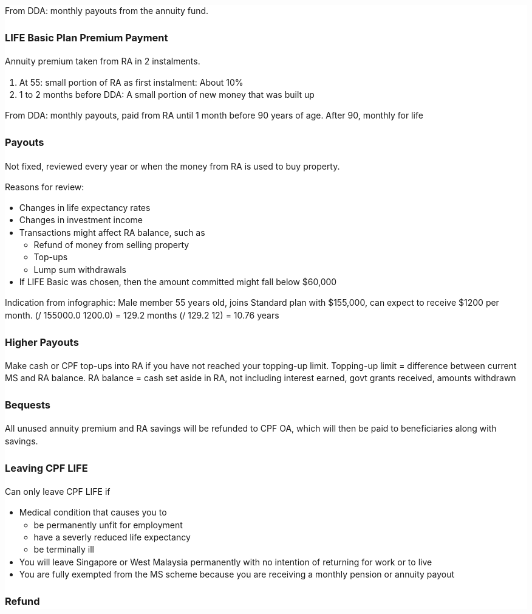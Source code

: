 From DDA: monthly payouts from the annuity fund.

### LIFE Basic Plan Premium Payment
Annuity premium taken from RA in 2 instalments.
1. At 55: small portion of RA as first instalment: About 10%
2. 1 to 2 months before DDA: A small portion of new money that was built up

From DDA: monthly payouts, paid from RA until 1 month before 90 years of age. After 90, monthly for life

### Payouts

Not fixed, reviewed every year or when the money from RA is used to buy property.

Reasons for review:
- Changes in life expectancy rates
- Changes in investment income
- Transactions might affect RA balance, such as
  - Refund of money from selling property
  - Top-ups
  - Lump sum withdrawals
- If LIFE Basic was chosen, then the amount committed might fall below $60,000

Indication from infographic: Male member 55 years old, joins Standard plan with $155,000, can expect to receive $1200 per month.
(/ 155000.0 1200.0) = 129.2 months
(/ 129.2 12) = 10.76 years

### Higher Payouts

Make cash or CPF top-ups into RA if you have not reached your topping-up limit.
Topping-up limit = difference between current MS and RA balance.
RA balance = cash set aside in RA, not including interest earned, govt grants received, amounts withdrawn

### Bequests

All unused annuity premium and RA savings will be refunded to CPF OA, which will then be paid to beneficiaries along with savings.

### Leaving CPF LIFE

Can only leave CPF LIFE if
- Medical condition that causes you to
  - be permanently unfit for employment <?! - you aren't supposed to be working anyway right?>
  - have a severly reduced life expectancy
  - be terminally ill <second two points are the same thing>
- You will leave Singapore or West Malaysia permanently with no intention of returning for work or to live
- You are fully exempted from the MS scheme because you are receiving a monthly pension or annuity payout

### Refund
